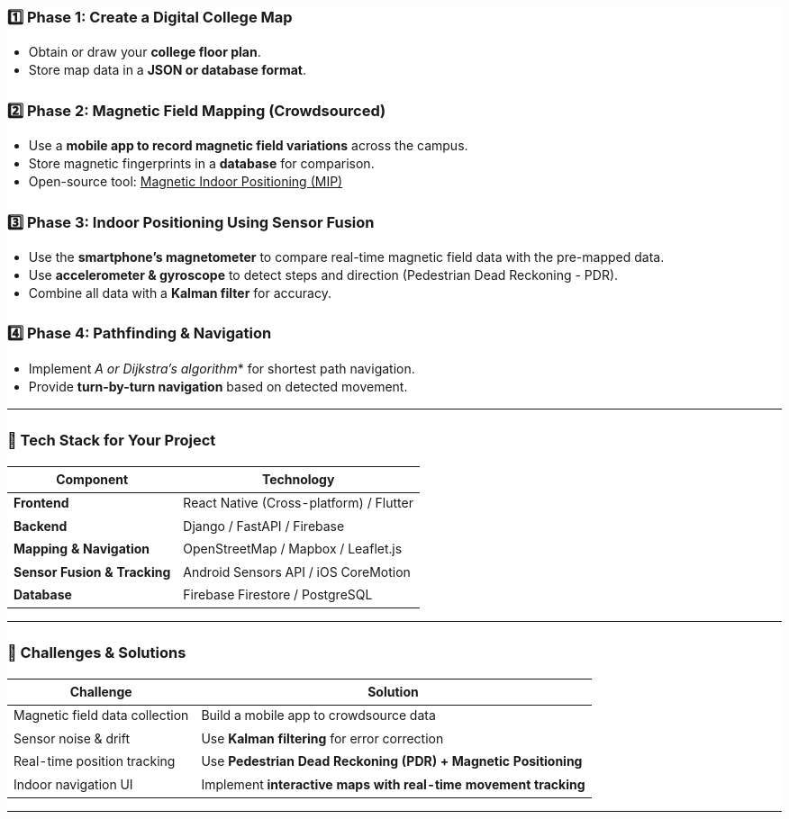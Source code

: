 ### **1️⃣ Phase 1: Create a Digital College Map**
- Obtain or draw your **college floor plan**.  
- Store map data in a **JSON or database format**.  

### **2️⃣ Phase 2: Magnetic Field Mapping (Crowdsourced)**
- Use a **mobile app to record magnetic field variations** across the campus.  
- Store magnetic fingerprints in a **database** for comparison.  
- Open-source tool: [Magnetic Indoor Positioning (MIP)](https://github.com/atx/MagneticIndoorPositioning)  

### **3️⃣ Phase 3: Indoor Positioning Using Sensor Fusion**
- Use the **smartphone’s magnetometer** to compare real-time magnetic field data with the pre-mapped data.  
- Use **accelerometer & gyroscope** to detect steps and direction (Pedestrian Dead Reckoning - PDR).  
- Combine all data with a **Kalman filter** for accuracy.  

### **4️⃣ Phase 4: Pathfinding & Navigation**
- Implement **A* or Dijkstra’s algorithm** for shortest path navigation.  
- Provide **turn-by-turn navigation** based on detected movement.  

---

### **🔹 Tech Stack for Your Project**
| Component | Technology |
|------------|------------|
| **Frontend** | React Native (Cross-platform) / Flutter |
| **Backend** | Django / FastAPI / Firebase |
| **Mapping & Navigation** | OpenStreetMap / Mapbox / Leaflet.js |
| **Sensor Fusion & Tracking** | Android Sensors API / iOS CoreMotion |
| **Database** | Firebase Firestore / PostgreSQL |

---

### **🔹 Challenges & Solutions**
| Challenge | Solution |
|-----------|----------|
| Magnetic field data collection | Build a mobile app to crowdsource data |
| Sensor noise & drift | Use **Kalman filtering** for error correction |
| Real-time position tracking | Use **Pedestrian Dead Reckoning (PDR) + Magnetic Positioning** |
| Indoor navigation UI | Implement **interactive maps with real-time movement tracking** |

---
